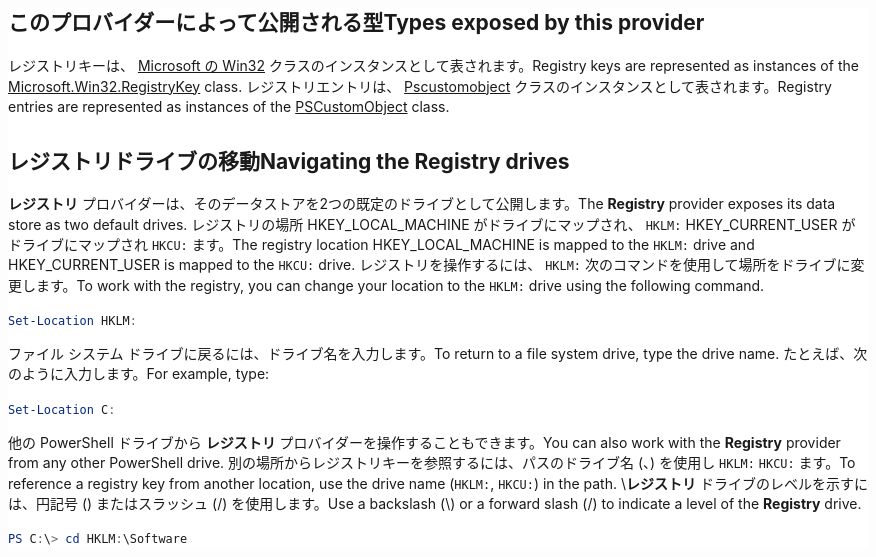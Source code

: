 ## <a name="types-exposed-by-this-provider"></a><span data-ttu-id="483ad-133">このプロバイダーによって公開される型</span><span class="sxs-lookup"><span data-stu-id="483ad-133">Types exposed by this provider</span></span>

<span data-ttu-id="483ad-134">レジストリキーは、 [Microsoft の Win32](/dotnet/api/microsoft.win32.registrykey) クラスのインスタンスとして表されます。</span><span class="sxs-lookup"><span data-stu-id="483ad-134">Registry keys are represented as instances of the [Microsoft.Win32.RegistryKey](/dotnet/api/microsoft.win32.registrykey) class.</span></span> <span data-ttu-id="483ad-135">レジストリエントリは、 [Pscustomobject](/dotnet/api/system.management.automation.pscustomobject) クラスのインスタンスとして表されます。</span><span class="sxs-lookup"><span data-stu-id="483ad-135">Registry entries are represented as instances of the [PSCustomObject](/dotnet/api/system.management.automation.pscustomobject) class.</span></span>

## <a name="navigating-the-registry-drives"></a><span data-ttu-id="483ad-136">レジストリドライブの移動</span><span class="sxs-lookup"><span data-stu-id="483ad-136">Navigating the Registry drives</span></span>

<span data-ttu-id="483ad-137">**レジストリ** プロバイダーは、そのデータストアを2つの既定のドライブとして公開します。</span><span class="sxs-lookup"><span data-stu-id="483ad-137">The **Registry** provider exposes its data store as two default drives.</span></span> <span data-ttu-id="483ad-138">レジストリの場所 HKEY_LOCAL_MACHINE がドライブにマップされ、 `HKLM:` HKEY_CURRENT_USER がドライブにマップされ `HKCU:` ます。</span><span class="sxs-lookup"><span data-stu-id="483ad-138">The registry location HKEY_LOCAL_MACHINE is mapped to the `HKLM:` drive and HKEY_CURRENT_USER is mapped to the `HKCU:` drive.</span></span> <span data-ttu-id="483ad-139">レジストリを操作するには、 `HKLM:` 次のコマンドを使用して場所をドライブに変更します。</span><span class="sxs-lookup"><span data-stu-id="483ad-139">To work with the registry, you can change your location to the `HKLM:` drive using the following command.</span></span>

```powershell
Set-Location HKLM:
```

<span data-ttu-id="483ad-140">ファイル システム ドライブに戻るには、ドライブ名を入力します。</span><span class="sxs-lookup"><span data-stu-id="483ad-140">To return to a file system drive, type the drive name.</span></span> <span data-ttu-id="483ad-141">たとえば、次のように入力します。</span><span class="sxs-lookup"><span data-stu-id="483ad-141">For example, type:</span></span>

```powershell
Set-Location C:
```

<span data-ttu-id="483ad-142">他の PowerShell ドライブから **レジストリ** プロバイダーを操作することもできます。</span><span class="sxs-lookup"><span data-stu-id="483ad-142">You can also work with the **Registry** provider from any other PowerShell drive.</span></span> <span data-ttu-id="483ad-143">別の場所からレジストリキーを参照するには、パスのドライブ名 (、) を使用し `HKLM:` `HKCU:` ます。</span><span class="sxs-lookup"><span data-stu-id="483ad-143">To reference a registry key from another location, use the drive name (`HKLM:`, `HKCU:`) in the path.</span></span> <span data-ttu-id="483ad-144">\\**レジストリ** ドライブのレベルを示すには、円記号 () またはスラッシュ (/) を使用します。</span><span class="sxs-lookup"><span data-stu-id="483ad-144">Use a backslash (\\) or a forward slash (/) to indicate a level of the **Registry** drive.</span></span>

```powershell
PS C:\> cd HKLM:\Software
```
